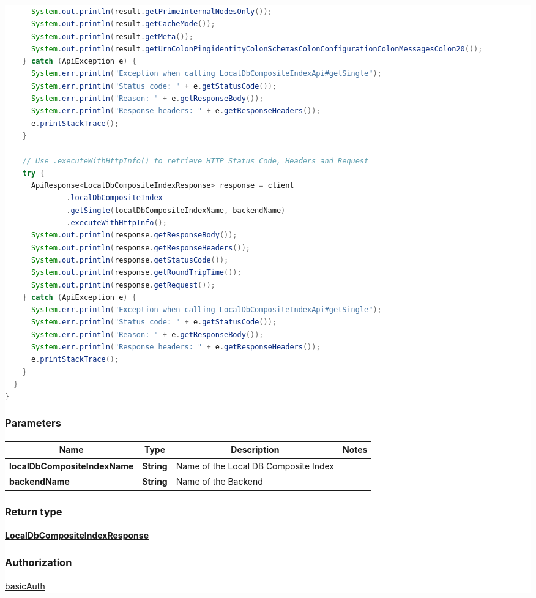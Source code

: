 ```java
      System.out.println(result.getPrimeInternalNodesOnly());
      System.out.println(result.getCacheMode());
      System.out.println(result.getMeta());
      System.out.println(result.getUrnColonPingidentityColonSchemasColonConfigurationColonMessagesColon20());
    } catch (ApiException e) {
      System.err.println("Exception when calling LocalDbCompositeIndexApi#getSingle");
      System.err.println("Status code: " + e.getStatusCode());
      System.err.println("Reason: " + e.getResponseBody());
      System.err.println("Response headers: " + e.getResponseHeaders());
      e.printStackTrace();
    }

    // Use .executeWithHttpInfo() to retrieve HTTP Status Code, Headers and Request
    try {
      ApiResponse<LocalDbCompositeIndexResponse> response = client
              .localDbCompositeIndex
              .getSingle(localDbCompositeIndexName, backendName)
              .executeWithHttpInfo();
      System.out.println(response.getResponseBody());
      System.out.println(response.getResponseHeaders());
      System.out.println(response.getStatusCode());
      System.out.println(response.getRoundTripTime());
      System.out.println(response.getRequest());
    } catch (ApiException e) {
      System.err.println("Exception when calling LocalDbCompositeIndexApi#getSingle");
      System.err.println("Status code: " + e.getStatusCode());
      System.err.println("Reason: " + e.getResponseBody());
      System.err.println("Response headers: " + e.getResponseHeaders());
      e.printStackTrace();
    }
  }
}

```

### Parameters

| Name | Type | Description  | Notes |
|------------- | ------------- | ------------- | -------------|
| **localDbCompositeIndexName** | **String**| Name of the Local DB Composite Index | |
| **backendName** | **String**| Name of the Backend | |

### Return type

[**LocalDbCompositeIndexResponse**](LocalDbCompositeIndexResponse.md)

### Authorization

[basicAuth](../README.md#basicAuth)
